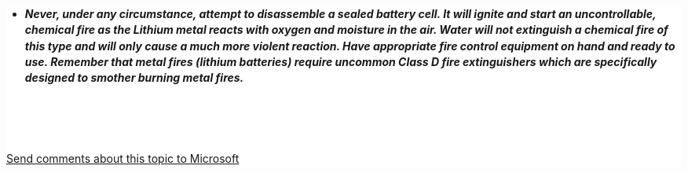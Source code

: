 -   ***Never, under any circumstance, attempt to disassemble a sealed battery cell. It will ignite and start an uncontrollable, chemical fire as the Lithium metal reacts with oxygen and moisture in the air. Water will not extinguish a chemical fire of this type and will only cause a much more violent reaction. Have appropriate fire control equipment on hand and ready to use. Remember that metal fires (lithium batteries) require uncommon Class D fire extinguishers which are specifically designed to smother burning metal fires.***

 

 

[Send comments about this topic to Microsoft](mailto:wsddocfb@microsoft.com?subject=Documentation%20feedback%20%5Bp_sxs_hlk\p_sxs_hlk%5D:%20Battery%20Blank%20Information%20Guide%20%20RELEASE:%20%288/1/2017%29&body=%0A%0APRIVACY%20STATEMENT%0A%0AWe%20use%20your%20feedback%20to%20improve%20the%20documentation.%20We%20don't%20use%20your%20email%20address%20for%20any%20other%20purpose,%20and%20we'll%20remove%20your%20email%20address%20from%20our%20system%20after%20the%20issue%20that%20you're%20reporting%20is%20fixed.%20While%20we're%20working%20to%20fix%20this%20issue,%20we%20might%20send%20you%20an%20email%20message%20to%20ask%20for%20more%20info.%20Later,%20we%20might%20also%20send%20you%20an%20email%20message%20to%20let%20you%20know%20that%20we've%20addressed%20your%20feedback.%0A%0AFor%20more%20info%20about%20Microsoft's%20privacy%20policy,%20see%20http://privacy.microsoft.com/en-us/default.aspx. "Send comments about this topic to Microsoft")




